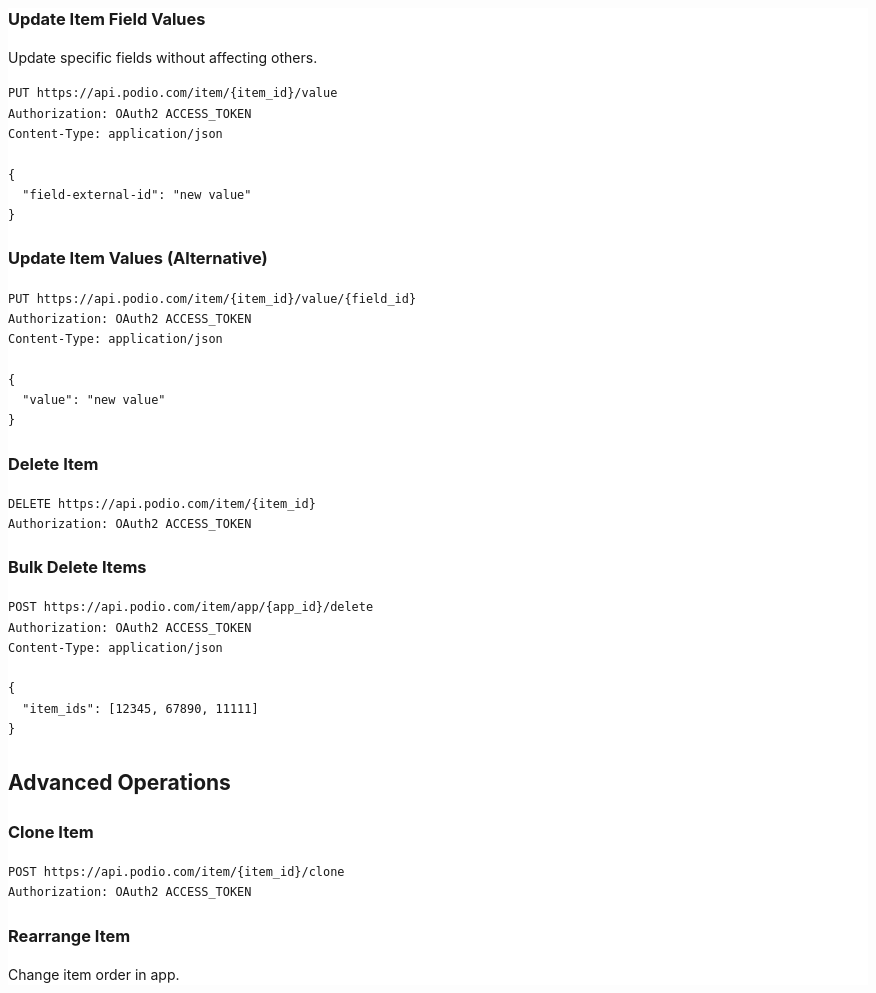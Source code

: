 ### Update Item Field Values
Update specific fields without affecting others.

```http
PUT https://api.podio.com/item/{item_id}/value
Authorization: OAuth2 ACCESS_TOKEN
Content-Type: application/json

{
  "field-external-id": "new value"
}
```

### Update Item Values (Alternative)
```http
PUT https://api.podio.com/item/{item_id}/value/{field_id}
Authorization: OAuth2 ACCESS_TOKEN
Content-Type: application/json

{
  "value": "new value"
}
```

### Delete Item
```http
DELETE https://api.podio.com/item/{item_id}
Authorization: OAuth2 ACCESS_TOKEN
```

### Bulk Delete Items
```http
POST https://api.podio.com/item/app/{app_id}/delete
Authorization: OAuth2 ACCESS_TOKEN
Content-Type: application/json

{
  "item_ids": [12345, 67890, 11111]
}
```

## Advanced Operations

### Clone Item
```http
POST https://api.podio.com/item/{item_id}/clone
Authorization: OAuth2 ACCESS_TOKEN
```

### Rearrange Item
Change item order in app.
